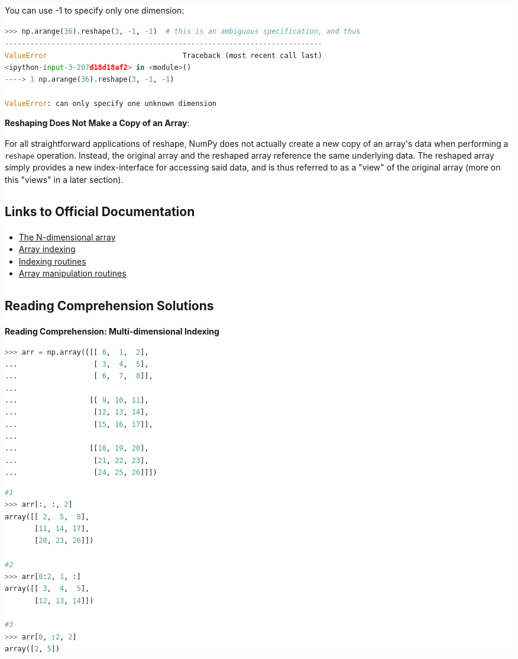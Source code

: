 You can use -1 to specify only one dimension: 
```python
>>> np.arange(36).reshape(3, -1, -1)  # this is an ambiguous specification, and thus
---------------------------------------------------------------------------
ValueError                                Traceback (most recent call last)
<ipython-input-3-207d18d18af2> in <module>()
----> 1 np.arange(36).reshape(3, -1, -1)

ValueError: can only specify one unknown dimension
```

<div class="alert alert-info">

**Reshaping Does Not Make a Copy of an Array**: 

For all straightforward applications of reshape, NumPy does not actually create a new copy of an array's data when performing a `reshape` operation. Instead, the original array and the reshaped array reference the same underlying data. The reshaped array simply provides a new index-interface for accessing said data, and is thus referred to as a "view" of the original array (more on this "views" in a later section).

</div>


## Links to Official Documentation

- [The N-dimensional array](https://docs.scipy.org/doc/numpy/reference/arrays.ndarray.html)
- [Array indexing](https://docs.scipy.org/doc/numpy/user/basics.indexing.html#indexing)
- [Indexing routines](https://docs.scipy.org/doc/numpy/reference/routines.indexing.html#indexing-routines)
- [Array manipulation routines](https://docs.scipy.org/doc/numpy/reference/routines.array-manipulation.html)


## Reading Comprehension Solutions



**Reading Comprehension: Multi-dimensional Indexing**

```python
>>> arr = np.array([[[ 0,  1,  2],
...                  [ 3,  4,  5],
...                  [ 6,  7,  8]],
...          
...                 [[ 9, 10, 11],
...                  [12, 13, 14],
...                  [15, 16, 17]],
...          
...                 [[18, 19, 20],
...                  [21, 22, 23],
...                  [24, 25, 26]]])
```

```python
#1 
>>> arr[:, :, 2]
array([[ 2,  5,  8],
       [11, 14, 17],
       [20, 23, 26]])

#2
>>> arr[0:2, 1, :]
array([[ 3,  4,  5],
       [12, 13, 14]])

#3
>>> arr[0, :2, 2]
array([2, 5])
```